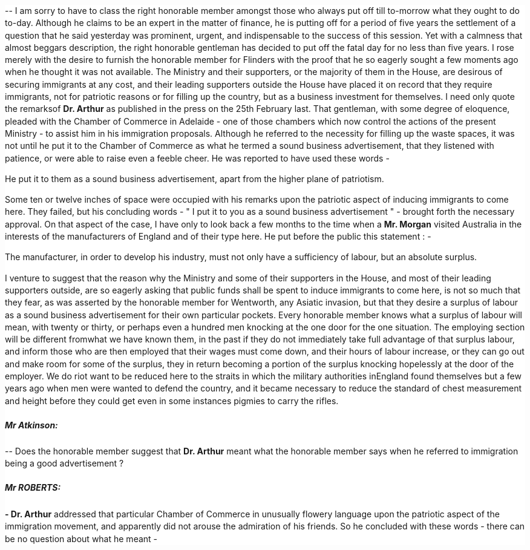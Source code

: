 -- I am sorry to have to class the right honorable member amongst those who always put off till to-morrow what they ought to do to-day. Although he claims to be an expert in the matter of finance, he is putting off for a period of five years the settlement of a question that he said yesterday was prominent, urgent, and indispensable to the success of this session. Yet with a calmness that almost beggars description, the right honorable gentleman has decided to put off the fatal day for no less than five years. I rose merely with the desire to furnish the honorable member for Flinders with the proof that he so eagerly sought a few moments ago when he thought it was not available. The Ministry and their supporters, or the majority of them in the House, are desirous of securing immigrants at any cost, and their leading supporters outside the House have placed it on record that they require immigrants, not for patriotic reasons or for filling up the country, but as a business investment for themselves. I need only quote the remarksof  **Dr. Arthur**  as published in the press on the 25th February last. That gentleman, with some degree of eloquence, pleaded with the Chamber of Commerce in Adelaide - one of those chambers which now control the actions of the present Ministry - to assist him in his immigration proposals. Although he referred to the necessity for filling up the waste spaces, it was not until he put it to the Chamber of Commerce as what he termed a sound business advertisement, that they listened with patience, or were able to raise even a feeble cheer. He was reported to have used these words - 

He put it to them as a sound business advertisement, apart from the higher plane of patriotism. 

Some ten or twelve inches of space were occupied with his remarks upon the patriotic aspect of inducing immigrants to come here. They failed, but his concluding words - " I put it to you as a sound business advertisement " - brought forth the necessary approval. On that aspect of the case, I have only to look back a few months to the time when a  **Mr. Morgan**  visited Australia in the interests of the manufacturers of England and of their type here. He put before the public this statement :  - 

The manufacturer, in order to develop his industry, must not only have a sufficiency of labour, but an absolute surplus. 

I venture to suggest that the reason why the Ministry and some of their supporters in the House, and most of their leading supporters outside, are so eagerly asking that public funds shall be spent to induce immigrants to come here, is not so much that they fear, as was asserted by the honorable member for Wentworth, any Asiatic invasion, but that they desire a surplus of labour as a sound business advertisement for their own particular pockets. Every honorable member knows what a surplus of labour will mean, with twenty or thirty, or perhaps even a hundred men knocking at the one door for the one situation. The employing section will be different fromwhat we have known them, in the past if they do not immediately take full advantage of that surplus labour, and inform those who are then employed that their wages must come down, and their hours of labour increase, or they can go out and make room for some of the surplus, they in return becoming a portion of the surplus knocking hopelessly at the door of the employer. We do riot want to be reduced here to the straits in which the military authorities inEngland found themselves but a few years ago when men were wanted to defend the country, and it became necessary to reduce the standard of chest measurement and height before they could get even in some instances pigmies to carry the rifles. 

##### Mr Atkinson:

--  Does the honorable member suggest that  **Dr. Arthur**  meant what the honorable member says when he referred to immigration being a good advertisement ? 

##### Mr ROBERTS:


 **- Dr. Arthur** addressed that particular Chamber of Commerce in unusually flowery language upon the patriotic aspect of the immigration movement, and apparently did not arouse the admiration of his friends. So he concluded with these words - there can be no question about what he meant - 
